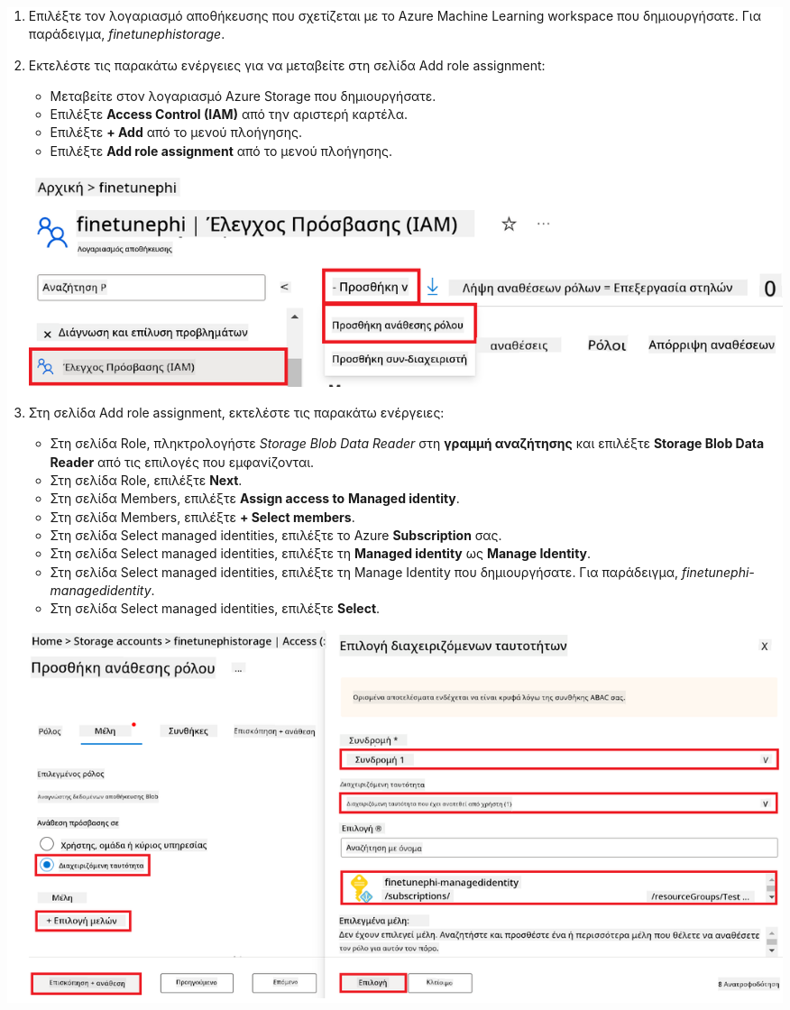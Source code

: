 1. Επιλέξτε τον λογαριασμό αποθήκευσης που σχετίζεται με το Azure Machine Learning workspace που δημιουργήσατε. Για παράδειγμα, *finetunephistorage*.

1. Εκτελέστε τις παρακάτω ενέργειες για να μεταβείτε στη σελίδα Add role assignment:

    - Μεταβείτε στον λογαριασμό Azure Storage που δημιουργήσατε.
    - Επιλέξτε **Access Control (IAM)** από την αριστερή καρτέλα.
    - Επιλέξτε **+ Add** από το μενού πλοήγησης.
    - Επιλέξτε **Add role assignment** από το μενού πλοήγησης.

    ![Add role.](../../../../../../translated_images/01-09-add-role.d2db22fec1b187f0ae84790d65dc5726a9b57c496d916b8700d41e0b3b468451.el.png)

1. Στη σελίδα Add role assignment, εκτελέστε τις παρακάτω ενέργειες:

    - Στη σελίδα Role, πληκτρολογήστε *Storage Blob Data Reader* στη **γραμμή αναζήτησης** και επιλέξτε **Storage Blob Data Reader** από τις επιλογές που εμφανίζονται.
    - Στη σελίδα Role, επιλέξτε **Next**.
    - Στη σελίδα Members, επιλέξτε **Assign access to** **Managed identity**.
    - Στη σελίδα Members, επιλέξτε **+ Select members**.
    - Στη σελίδα Select managed identities, επιλέξτε το Azure **Subscription** σας.
    - Στη σελίδα Select managed identities, επιλέξτε τη **Managed identity** ως **Manage Identity**.
    - Στη σελίδα Select managed identities, επιλέξτε τη Manage Identity που δημιουργήσατε. Για παράδειγμα, *finetunephi-managedidentity*.
    - Στη σελίδα Select managed identities, επιλέξτε **Select**.

    ![Select managed identity.](../../../../../../translated_images/01-10-select-managed-identity.5ce5ba181f72a4df788963e1dc0a68c39ee297363aabe979b487c60b3037662f.el.png)
